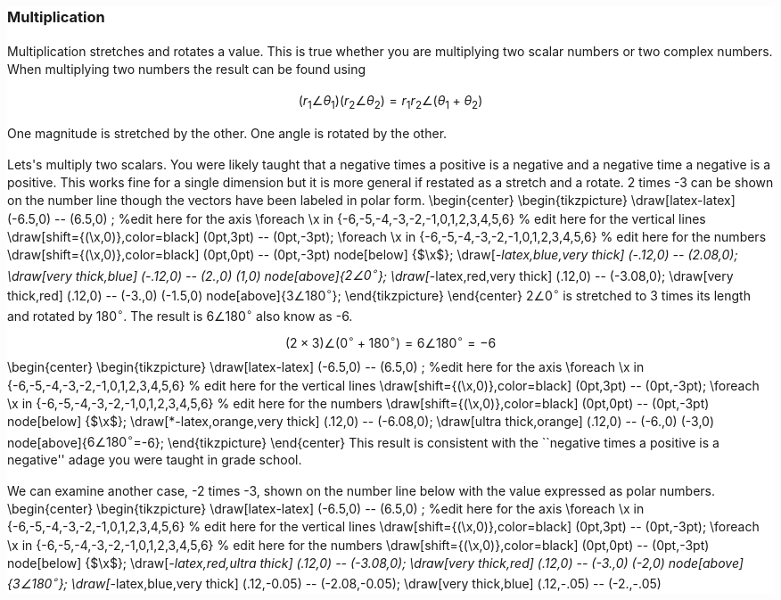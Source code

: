 ### Multiplication

Multiplication stretches and rotates a value. This is true whether you are multiplying two scalar numbers or two complex numbers. When multiplying two numbers the result can be found using

$$
(r_1\angle\theta_1)(r_2\angle\theta_2)=r_1r_2\angle(\theta_1+\theta_2)
$$

One magnitude is stretched by the other. One angle is rotated by the other.

Lets's multiply two scalars. You were likely taught that a negative times a positive is a negative and a negative time a negative is a positive. This works fine for a single dimension but it is more general if restated as a stretch and a rotate. 2 times -3 can be shown on the number line though the vectors have been labeled in polar form.
\begin{center}
\begin{tikzpicture}
\draw[latex-latex] (-6.5,0) -- (6.5,0) ; %edit here for the axis
\foreach \x in {-6,-5,-4,-3,-2,-1,0,1,2,3,4,5,6} % edit here for the vertical lines
\draw[shift={(\x,0)},color=black] (0pt,3pt) -- (0pt,-3pt);
\foreach \x in {-6,-5,-4,-3,-2,-1,0,1,2,3,4,5,6} % edit here for the numbers
\draw[shift={(\x,0)},color=black] (0pt,0pt) -- (0pt,-3pt) node[below]
{$\x$};
\draw[*-latex,blue,very thick] (-.12,0) -- (2.08,0);
\draw[very thick,blue] (-.12,0) -- (2.,0)
(1,0) node[above]{$2\angle 0^\circ$};
\draw[*-latex,red,very thick] (.12,0) -- (-3.08,0);
\draw[very thick,red] (.12,0) -- (-3.,0)
(-1.5,0) node[above]{$3\angle 180^\circ$};
\end{tikzpicture}
\end{center}
$2\angle 0^\circ$ is stretched to 3 times its length and rotated by $180^\circ$. The result is $6\angle 180^\circ$ also know as -6.
$$ (2\times 3)\angle (0^\circ +180^\circ)=6\angle 180^\circ=-6 $$
\begin{center}
\begin{tikzpicture}
\draw[latex-latex] (-6.5,0) -- (6.5,0) ; %edit here for the axis
\foreach \x in {-6,-5,-4,-3,-2,-1,0,1,2,3,4,5,6} % edit here for the vertical lines
\draw[shift={(\x,0)},color=black] (0pt,3pt) -- (0pt,-3pt);
\foreach \x in {-6,-5,-4,-3,-2,-1,0,1,2,3,4,5,6} % edit here for the numbers
\draw[shift={(\x,0)},color=black] (0pt,0pt) -- (0pt,-3pt) node[below]
{$\x$};
\draw[*-latex,orange,very thick] (.12,0) -- (-6.08,0);
\draw[ultra thick,orange] (.12,0) -- (-6.,0)
(-3,0) node[above]{$6\angle 180^\circ$=-6};
\end{tikzpicture}
\end{center}
This result is consistent with the ``negative times a positive is a negative'' adage you were taught in grade school.

We can examine another case, -2 times -3, shown on the number line below with the value expressed as polar numbers.
\begin{center}
\begin{tikzpicture}
\draw[latex-latex] (-6.5,0) -- (6.5,0) ; %edit here for the axis
\foreach \x in {-6,-5,-4,-3,-2,-1,0,1,2,3,4,5,6} % edit here for the vertical lines
\draw[shift={(\x,0)},color=black] (0pt,3pt) -- (0pt,-3pt);
\foreach \x in {-6,-5,-4,-3,-2,-1,0,1,2,3,4,5,6} % edit here for the numbers
\draw[shift={(\x,0)},color=black] (0pt,0pt) -- (0pt,-3pt) node[below]
{$\x$};
\draw[*-latex,red,ultra thick] (.12,0) -- (-3.08,0);
\draw[very thick,red] (.12,0) -- (-3.,0)
(-2,0) node[above]{$3\angle 180^\circ$};
\draw[*-latex,blue,very thick] (.12,-0.05) -- (-2.08,-0.05);
\draw[very thick,blue] (.12,-.05) -- (-2.,-.05)